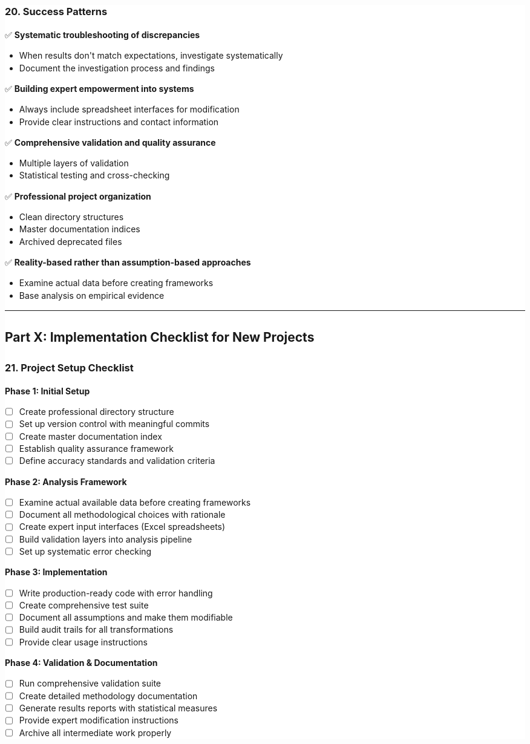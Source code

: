 ### **20. Success Patterns**

✅ **Systematic troubleshooting of discrepancies**
- When results don't match expectations, investigate systematically
- Document the investigation process and findings

✅ **Building expert empowerment into systems**
- Always include spreadsheet interfaces for modification
- Provide clear instructions and contact information

✅ **Comprehensive validation and quality assurance**
- Multiple layers of validation
- Statistical testing and cross-checking

✅ **Professional project organization**
- Clean directory structures
- Master documentation indices
- Archived deprecated files

✅ **Reality-based rather than assumption-based approaches**
- Examine actual data before creating frameworks
- Base analysis on empirical evidence

---

## Part X: Implementation Checklist for New Projects

### **21. Project Setup Checklist**

**Phase 1: Initial Setup**
- [ ] Create professional directory structure
- [ ] Set up version control with meaningful commits
- [ ] Create master documentation index
- [ ] Establish quality assurance framework
- [ ] Define accuracy standards and validation criteria

**Phase 2: Analysis Framework**
- [ ] Examine actual available data before creating frameworks
- [ ] Document all methodological choices with rationale
- [ ] Create expert input interfaces (Excel spreadsheets)
- [ ] Build validation layers into analysis pipeline
- [ ] Set up systematic error checking

**Phase 3: Implementation**
- [ ] Write production-ready code with error handling
- [ ] Create comprehensive test suite
- [ ] Document all assumptions and make them modifiable
- [ ] Build audit trails for all transformations
- [ ] Provide clear usage instructions

**Phase 4: Validation & Documentation**
- [ ] Run comprehensive validation suite
- [ ] Create detailed methodology documentation
- [ ] Generate results reports with statistical measures
- [ ] Provide expert modification instructions
- [ ] Archive all intermediate work properly
